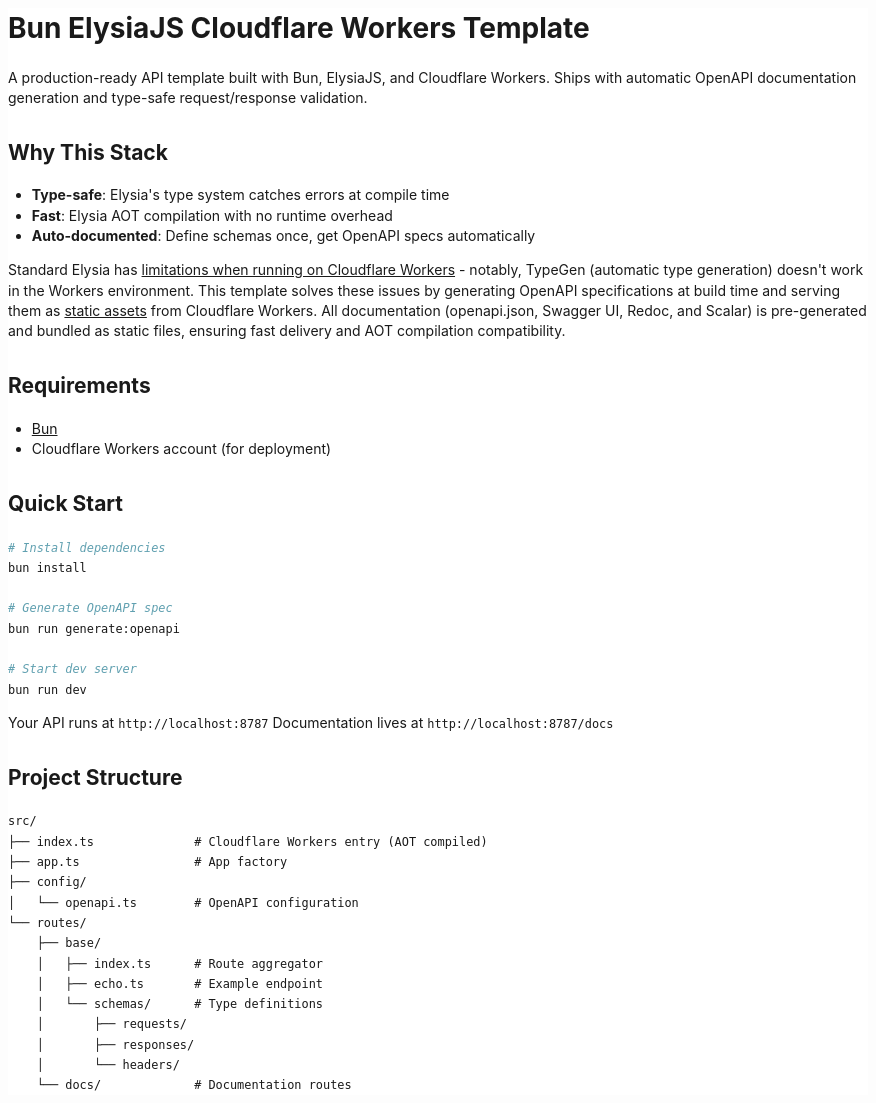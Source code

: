 # Bun ElysiaJS Cloudflare Workers Template

A production-ready API template built with Bun, ElysiaJS, and Cloudflare Workers. Ships with automatic OpenAPI documentation generation and type-safe request/response validation.

## Why This Stack

- **Type-safe**: Elysia's type system catches errors at compile time
- **Fast**: Elysia AOT compilation with no runtime overhead
- **Auto-documented**: Define schemas once, get OpenAPI specs automatically

Standard Elysia has [limitations when running on Cloudflare Workers](https://elysiajs.com/integrations/cloudflare-worker.html#limitations) - notably, TypeGen (automatic type generation) doesn't work in the Workers environment. This template solves these issues by generating OpenAPI specifications at build time and serving them as [static assets](https://developers.cloudflare.com/workers/static-assets/) from Cloudflare Workers. All documentation (openapi.json, Swagger UI, Redoc, and Scalar) is pre-generated and bundled as static files, ensuring fast delivery and AOT compilation compatibility.

## Requirements

- [Bun](https://bun.sh/)
- Cloudflare Workers account (for deployment)

## Quick Start

```bash
# Install dependencies
bun install

# Generate OpenAPI spec
bun run generate:openapi

# Start dev server
bun run dev
```

Your API runs at `http://localhost:8787`
Documentation lives at `http://localhost:8787/docs`

## Project Structure

```
src/
├── index.ts              # Cloudflare Workers entry (AOT compiled)
├── app.ts                # App factory
├── config/
│   └── openapi.ts        # OpenAPI configuration
└── routes/
    ├── base/
    │   ├── index.ts      # Route aggregator
    │   ├── echo.ts       # Example endpoint
    │   └── schemas/      # Type definitions
    │       ├── requests/
    │       ├── responses/
    │       └── headers/
    └── docs/             # Documentation routes
```
